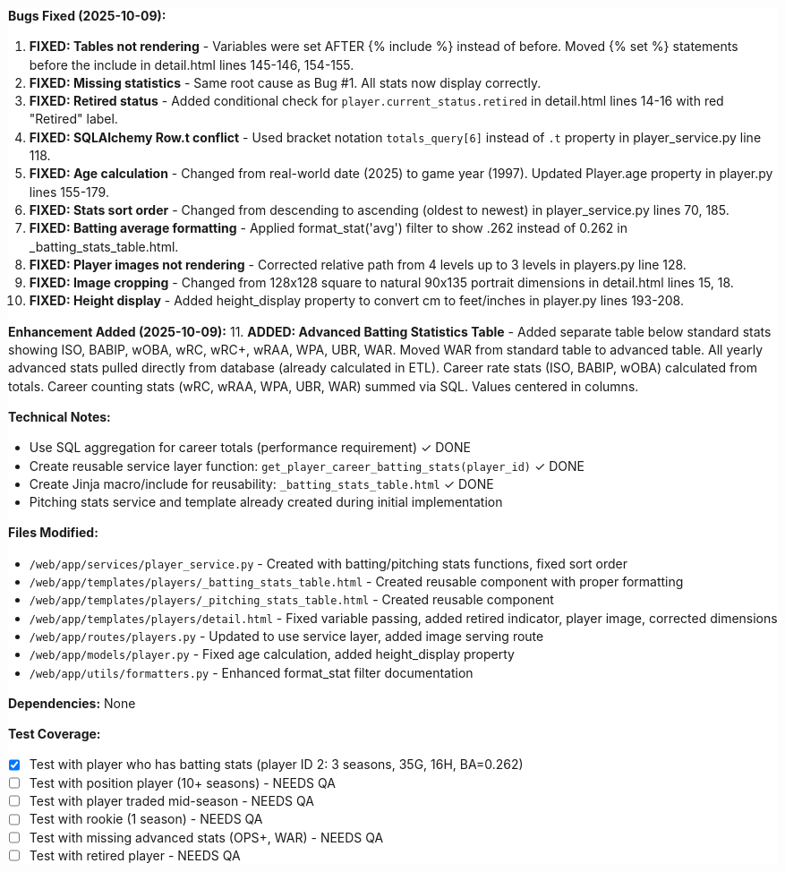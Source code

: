 **Bugs Fixed (2025-10-09):**
1. **FIXED: Tables not rendering** - Variables were set AFTER {% include %} instead of before. Moved {% set %} statements before the include in detail.html lines 145-146, 154-155.
2. **FIXED: Missing statistics** - Same root cause as Bug #1. All stats now display correctly.
3. **FIXED: Retired status** - Added conditional check for `player.current_status.retired` in detail.html lines 14-16 with red "Retired" label.
4. **FIXED: SQLAlchemy Row.t conflict** - Used bracket notation `totals_query[6]` instead of `.t` property in player_service.py line 118.
5. **FIXED: Age calculation** - Changed from real-world date (2025) to game year (1997). Updated Player.age property in player.py lines 155-179.
6. **FIXED: Stats sort order** - Changed from descending to ascending (oldest to newest) in player_service.py lines 70, 185.
7. **FIXED: Batting average formatting** - Applied format_stat('avg') filter to show .262 instead of 0.262 in _batting_stats_table.html.
8. **FIXED: Player images not rendering** - Corrected relative path from 4 levels up to 3 levels in players.py line 128.
9. **FIXED: Image cropping** - Changed from 128x128 square to natural 90x135 portrait dimensions in detail.html lines 15, 18.
10. **FIXED: Height display** - Added height_display property to convert cm to feet/inches in player.py lines 193-208.

**Enhancement Added (2025-10-09):**
11. **ADDED: Advanced Batting Statistics Table** - Added separate table below standard stats showing ISO, BABIP, wOBA, wRC, wRC+, wRAA, WPA, UBR, WAR. Moved WAR from standard table to advanced table. All yearly advanced stats pulled directly from database (already calculated in ETL). Career rate stats (ISO, BABIP, wOBA) calculated from totals. Career counting stats (wRC, wRAA, WPA, UBR, WAR) summed via SQL. Values centered in columns.

**Technical Notes:**
- Use SQL aggregation for career totals (performance requirement) ✓ DONE
- Create reusable service layer function: `get_player_career_batting_stats(player_id)` ✓ DONE
- Create Jinja macro/include for reusability: `_batting_stats_table.html` ✓ DONE
- Pitching stats service and template already created during initial implementation

**Files Modified:**
- `/web/app/services/player_service.py` - Created with batting/pitching stats functions, fixed sort order
- `/web/app/templates/players/_batting_stats_table.html` - Created reusable component with proper formatting
- `/web/app/templates/players/_pitching_stats_table.html` - Created reusable component
- `/web/app/templates/players/detail.html` - Fixed variable passing, added retired indicator, player image, corrected dimensions
- `/web/app/routes/players.py` - Updated to use service layer, added image serving route
- `/web/app/models/player.py` - Fixed age calculation, added height_display property
- `/web/app/utils/formatters.py` - Enhanced format_stat filter documentation

**Dependencies:** None

**Test Coverage:**
- [x] Test with player who has batting stats (player ID 2: 3 seasons, 35G, 16H, BA=0.262)
- [ ] Test with position player (10+ seasons) - NEEDS QA
- [ ] Test with player traded mid-season - NEEDS QA
- [ ] Test with rookie (1 season) - NEEDS QA
- [ ] Test with missing advanced stats (OPS+, WAR) - NEEDS QA
- [ ] Test with retired player - NEEDS QA
